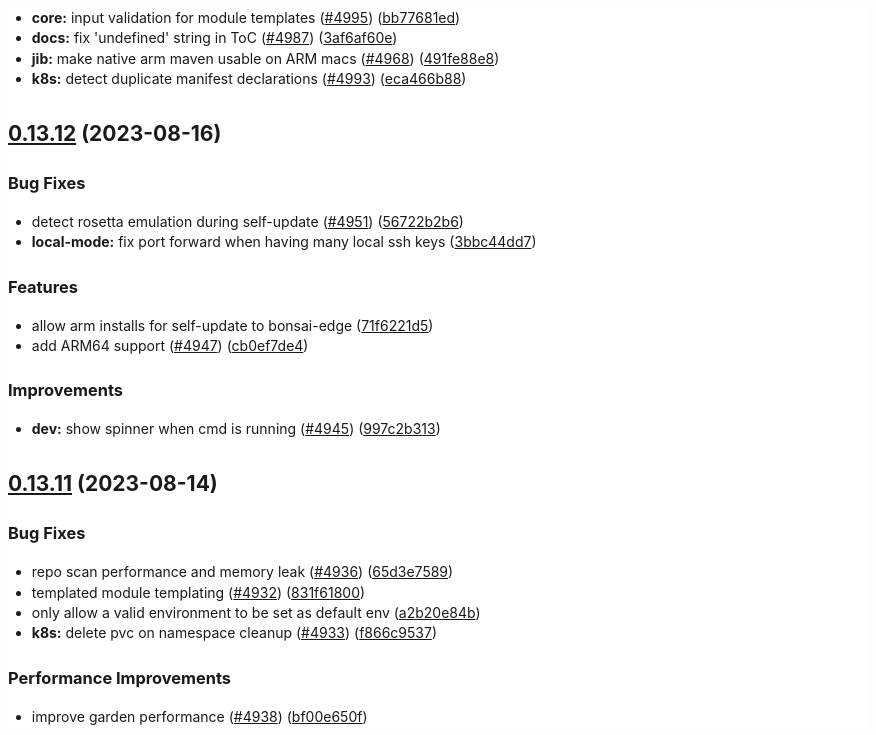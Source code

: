 * **core:** input validation for module templates ([#4995](https://github.com/garden-io/garden/issues/4995)) ([bb77681ed](https://github.com/garden-io/garden/commit/bb77681ed))
* **docs:** fix 'undefined' string in ToC ([#4987](https://github.com/garden-io/garden/issues/4987)) ([3af6af60e](https://github.com/garden-io/garden/commit/3af6af60e))
* **jib:** make native arm maven usable on ARM macs ([#4968](https://github.com/garden-io/garden/issues/4968)) ([491fe88e8](https://github.com/garden-io/garden/commit/491fe88e8))
* **k8s:** detect duplicate manifest declarations ([#4993](https://github.com/garden-io/garden/issues/4993)) ([eca466b88](https://github.com/garden-io/garden/commit/eca466b88))

<a name="0.13.12"></a>
## [0.13.12](https://github.com/garden-io/garden/compare/0.13.11...0.13.12) (2023-08-16)

### Bug Fixes

* detect rosetta emulation during self-update ([#4951](https://github.com/garden-io/garden/issues/4951)) ([56722b2b6](https://github.com/garden-io/garden/commit/56722b2b6))
* **local-mode:** fix port forward when having many local ssh keys ([3bbc44dd7](https://github.com/garden-io/garden/commit/3bbc44dd7))

### Features

* allow arm installs for self-update to bonsai-edge ([71f6221d5](https://github.com/garden-io/garden/commit/71f6221d5))
* add ARM64 support ([#4947](https://github.com/garden-io/garden/issues/4947)) ([cb0ef7de4](https://github.com/garden-io/garden/commit/cb0ef7de4))

### Improvements

* **dev:** show spinner when cmd is running ([#4945](https://github.com/garden-io/garden/issues/4945)) ([997c2b313](https://github.com/garden-io/garden/commit/997c2b313))

<a name="0.13.11"></a>
## [0.13.11](https://github.com/garden-io/garden/compare/0.13.10...0.13.11) (2023-08-14)

### Bug Fixes

* repo scan performance and memory leak ([#4936](https://github.com/garden-io/garden/issues/4936)) ([65d3e7589](https://github.com/garden-io/garden/commit/65d3e7589))
* templated module templating ([#4932](https://github.com/garden-io/garden/issues/4932)) ([831f61800](https://github.com/garden-io/garden/commit/831f61800))
* only allow a valid environment to be set as default env ([a2b20e84b](https://github.com/garden-io/garden/commit/a2b20e84b))
* **k8s:** delete pvc on namespace cleanup ([#4933](https://github.com/garden-io/garden/issues/4933)) ([f866c9537](https://github.com/garden-io/garden/commit/f866c9537))

### Performance Improvements

* improve garden performance ([#4938](https://github.com/garden-io/garden/issues/4938)) ([bf00e650f](https://github.com/garden-io/garden/commit/bf00e650f))
